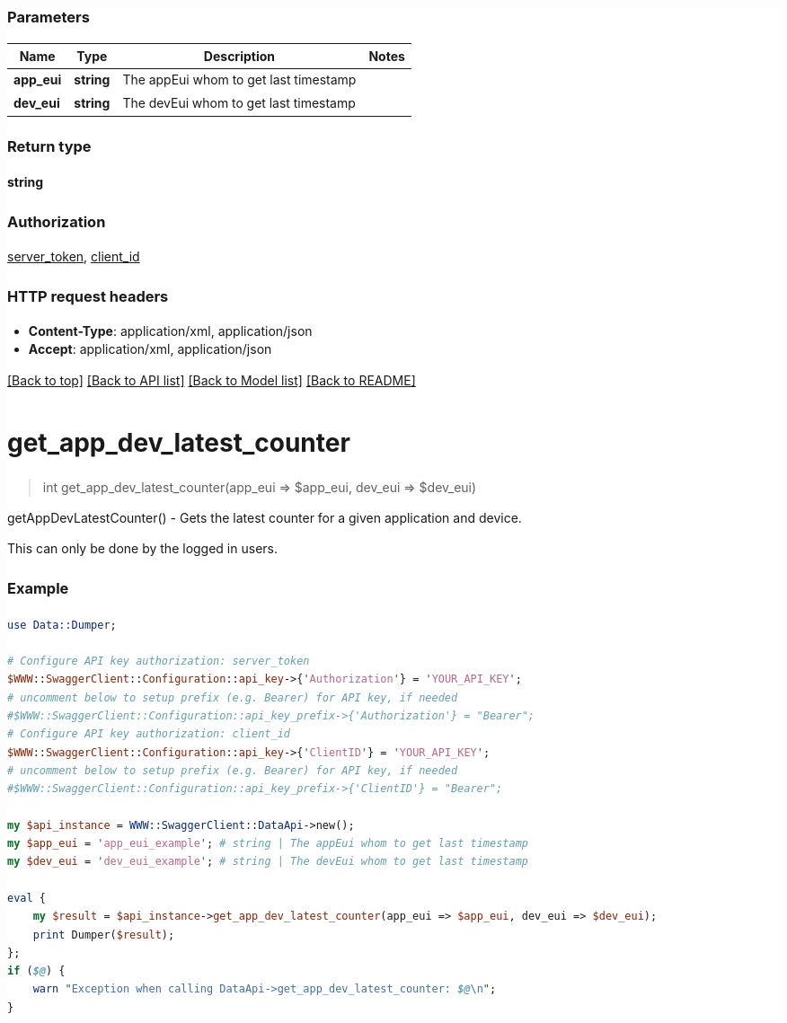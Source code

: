 ### Parameters

Name | Type | Description  | Notes
------------- | ------------- | ------------- | -------------
 **app_eui** | **string**| The appEui whom to get last timestamp | 
 **dev_eui** | **string**| The devEui whom to get last timestamp | 

### Return type

**string**

### Authorization

[server_token](../README.md#server_token), [client_id](../README.md#client_id)

### HTTP request headers

 - **Content-Type**: application/xml, application/json
 - **Accept**: application/xml, application/json

[[Back to top]](#) [[Back to API list]](../README.md#documentation-for-api-endpoints) [[Back to Model list]](../README.md#documentation-for-models) [[Back to README]](../README.md)

# **get_app_dev_latest_counter**
> int get_app_dev_latest_counter(app_eui => $app_eui, dev_eui => $dev_eui)

getAppDevLatestCounter() - Gets the latest counter for a given application and device.

This can only be done by the logged in users.

### Example 
```perl
use Data::Dumper;

# Configure API key authorization: server_token
$WWW::SwaggerClient::Configuration::api_key->{'Authorization'} = 'YOUR_API_KEY';
# uncomment below to setup prefix (e.g. Bearer) for API key, if needed
#$WWW::SwaggerClient::Configuration::api_key_prefix->{'Authorization'} = "Bearer";
# Configure API key authorization: client_id
$WWW::SwaggerClient::Configuration::api_key->{'ClientID'} = 'YOUR_API_KEY';
# uncomment below to setup prefix (e.g. Bearer) for API key, if needed
#$WWW::SwaggerClient::Configuration::api_key_prefix->{'ClientID'} = "Bearer";

my $api_instance = WWW::SwaggerClient::DataApi->new();
my $app_eui = 'app_eui_example'; # string | The appEui whom to get last timestamp
my $dev_eui = 'dev_eui_example'; # string | The devEui whom to get last timestamp

eval { 
    my $result = $api_instance->get_app_dev_latest_counter(app_eui => $app_eui, dev_eui => $dev_eui);
    print Dumper($result);
};
if ($@) {
    warn "Exception when calling DataApi->get_app_dev_latest_counter: $@\n";
}
```
